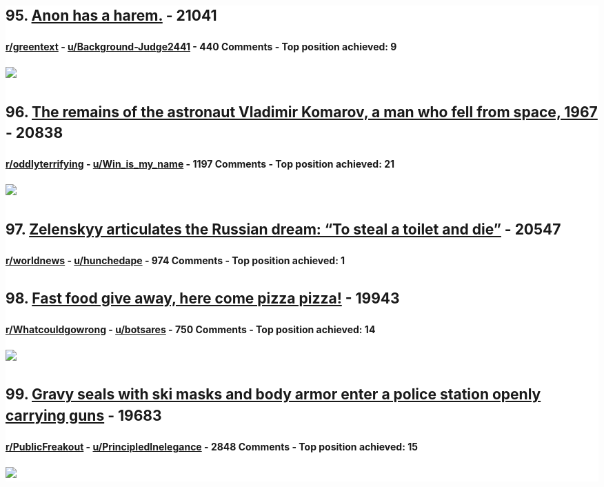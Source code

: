 ## 95. [Anon has a harem.](http://reddit.com/r/greentext/comments/uaces7/anon_has_a_harem/) - 21041
#### [r/greentext](http://reddit.com/r/greentext) - [u/Background-Judge2441](http://reddit.com/u/Background-Judge2441) - 440 Comments - Top position achieved: 9

<a href="https://i.redd.it/yijbyj01ubv81.png"><img src="https://a.thumbs.redditmedia.com/dTwl8-kZuKrlu6SapN23B-DTKp4NK1nqotHoOSIpJj8.jpg"></img></a>

## 96. [The remains of the astronaut Vladimir Komarov, a man who fell from space, 1967](http://reddit.com/r/oddlyterrifying/comments/ua3357/the_remains_of_the_astronaut_vladimir_komarov_a/) - 20838
#### [r/oddlyterrifying](http://reddit.com/r/oddlyterrifying) - [u/Win_is_my_name](http://reddit.com/u/Win_is_my_name) - 1197 Comments - Top position achieved: 21

<a href="https://i.redd.it/dnjfutnfh9v81.jpg"><img src="https://b.thumbs.redditmedia.com/zeWMt-RTw-UaPGa0FiD15lw4TwLNIPA_BMhVLwcYo3Q.jpg"></img></a>

## 97. [Zelenskyy articulates the Russian dream: “To steal a toilet and die”](http://reddit.com/r/worldnews/comments/u9uku0/zelenskyy_articulates_the_russian_dream_to_steal/) - 20547
#### [r/worldnews](http://reddit.com/r/worldnews) - [u/hunchedape](http://reddit.com/u/hunchedape) - 974 Comments - Top position achieved: 1

## 98. [Fast food give away, here come pizza pizza!](http://reddit.com/r/Whatcouldgowrong/comments/ua3nua/fast_food_give_away_here_come_pizza_pizza/) - 19943
#### [r/Whatcouldgowrong](http://reddit.com/r/Whatcouldgowrong) - [u/botsares](http://reddit.com/u/botsares) - 750 Comments - Top position achieved: 14

<a href="https://v.redd.it/ndotfvbbn9v81"><img src="https://b.thumbs.redditmedia.com/nMnki1jG-8F7HhymdC8z6GmqdeqDTFskxhqGrYK-Qtg.jpg"></img></a>

## 99. [Gravy seals with ski masks and body armor enter a police station openly carrying guns](http://reddit.com/r/PublicFreakout/comments/ua4ni2/gravy_seals_with_ski_masks_and_body_armor_enter_a/) - 19683
#### [r/PublicFreakout](http://reddit.com/r/PublicFreakout) - [u/PrincipledInelegance](http://reddit.com/u/PrincipledInelegance) - 2848 Comments - Top position achieved: 15

<a href="https://v.redd.it/38y3tfl1y9v81"><img src="https://b.thumbs.redditmedia.com/ldraeivyGLy003Q3cuLXpDynLYrN9-7QDPwZpTaiFYU.jpg"></img></a>
